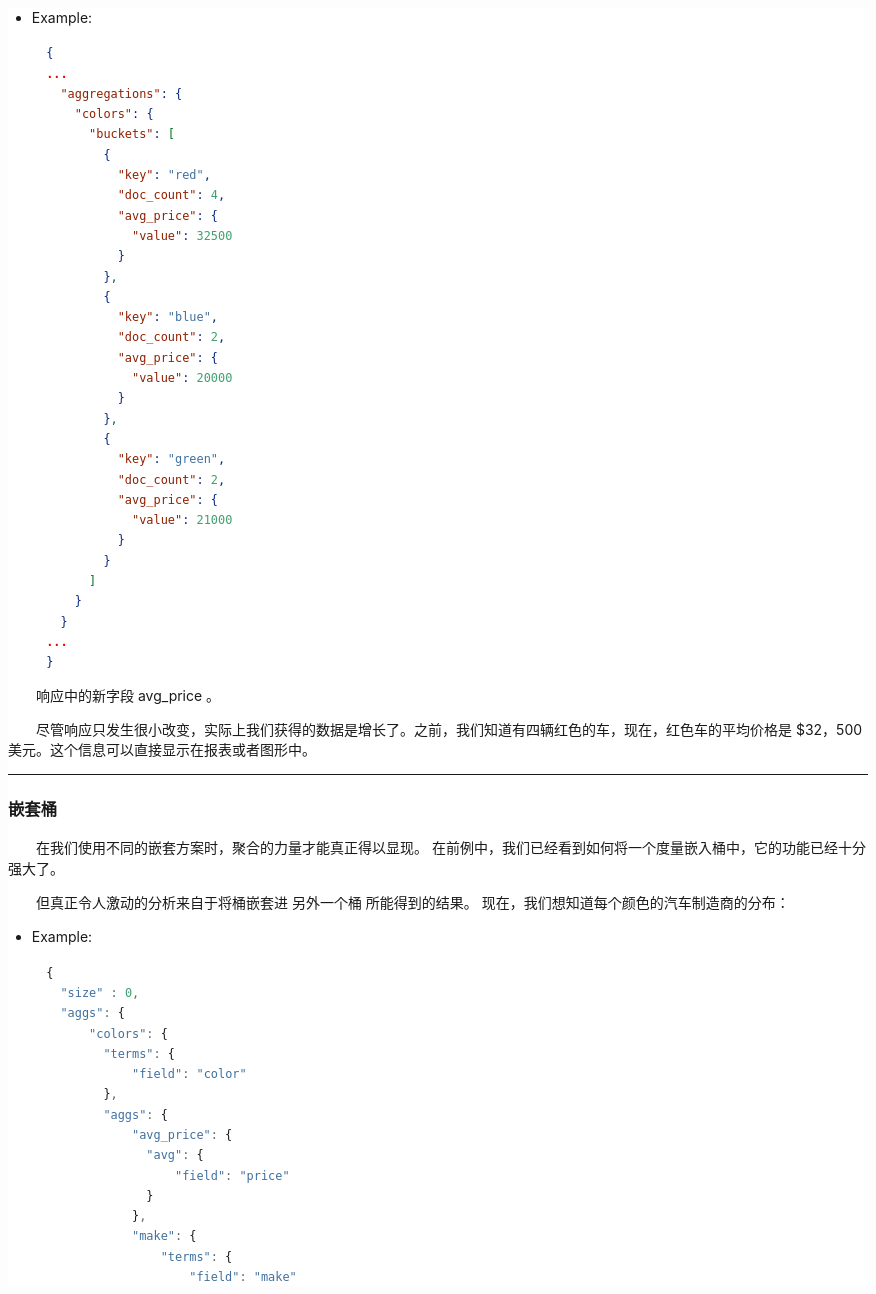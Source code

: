- Example:
  ```json
    {
    ...
      "aggregations": {
        "colors": {
          "buckets": [
            {
              "key": "red",
              "doc_count": 4,
              "avg_price": {
                "value": 32500
              }
            },
            {
              "key": "blue",
              "doc_count": 2,
              "avg_price": {
                "value": 20000
              }
            },
            {
              "key": "green",
              "doc_count": 2,
              "avg_price": {
                "value": 21000
              }
            }
          ]
        }
      }
    ...
    }
  ```

&ensp;&ensp;&ensp;&ensp;响应中的新字段 avg_price 。

&ensp;&ensp;&ensp;&ensp;尽管响应只发生很小改变，实际上我们获得的数据是增长了。之前，我们知道有四辆红色的车，现在，红色车的平均价格是 \$32，500 美元。这个信息可以直接显示在报表或者图形中。

---

### 嵌套桶

&ensp;&ensp;&ensp;&ensp;在我们使用不同的嵌套方案时，聚合的力量才能真正得以显现。 在前例中，我们已经看到如何将一个度量嵌入桶中，它的功能已经十分强大了。

&ensp;&ensp;&ensp;&ensp;但真正令人激动的分析来自于将桶嵌套进 另外一个桶 所能得到的结果。 现在，我们想知道每个颜色的汽车制造商的分布：

- Example:
  ```javascript
    {
      "size" : 0,
      "aggs": {
          "colors": {
            "terms": {
                "field": "color"
            },
            "aggs": {
                "avg_price": {
                  "avg": {
                      "field": "price"
                  }
                },
                "make": {
                    "terms": {
                        "field": "make"
  ```